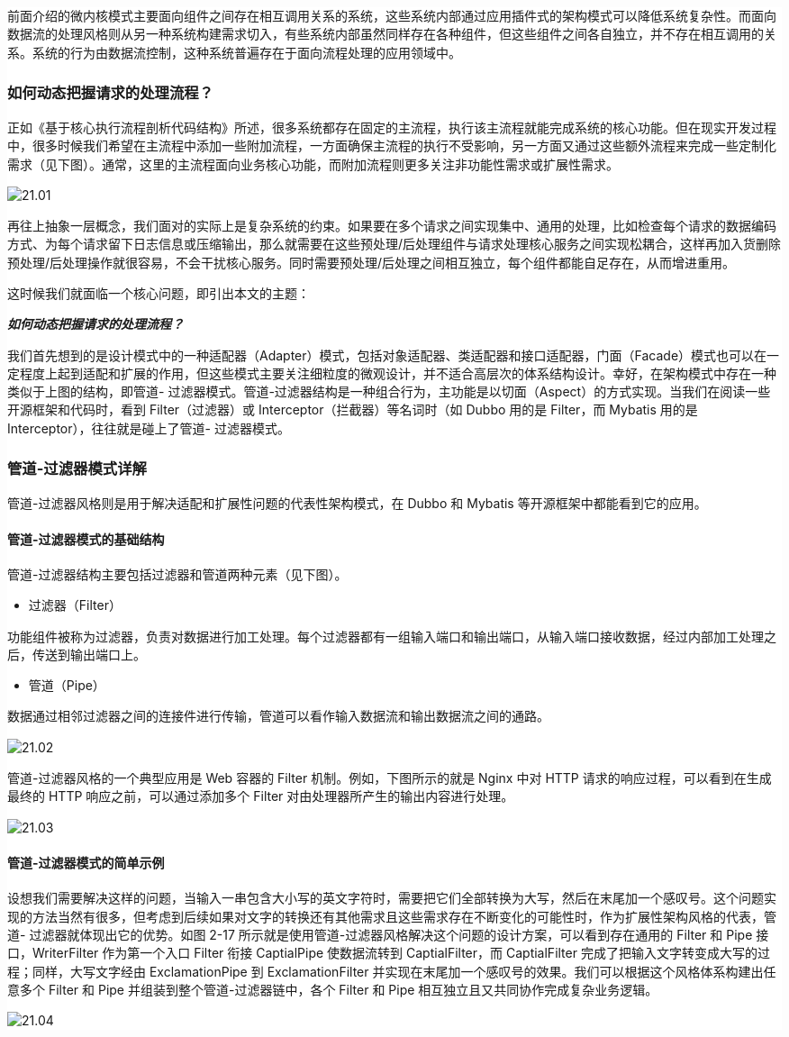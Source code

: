 前面介绍的微内核模式主要面向组件之间存在相互调用关系的系统，这些系统内部通过应用插件式的架构模式可以降低系统复杂性。而面向数据流的处理风格则从另一种系统构建需求切入，有些系统内部虽然同样存在各种组件，但这些组件之间各自独立，并不存在相互调用的关系。系统的行为由数据流控制，这种系统普遍存在于面向流程处理的应用领域中。

### 如何动态把握请求的处理流程？

正如《基于核心执行流程剖析代码结构》所述，很多系统都存在固定的主流程，执行该主流程就能完成系统的核心功能。但在现实开发过程中，很多时候我们希望在主流程中添加一些附加流程，一方面确保主流程的执行不受影响，另一方面又通过这些额外流程来完成一些定制化需求（见下图）。通常，这里的主流程面向业务核心功能，而附加流程则更多关注非功能性需求或扩展性需求。

![21.01](https://images.gitbook.cn/2020-05-25-052624.png)

再往上抽象一层概念，我们面对的实际上是复杂系统的约束。如果要在多个请求之间实现集中、通用的处理，比如检查每个请求的数据编码方式、为每个请求留下日志信息或压缩输出，那么就需要在这些预处理/后处理组件与请求处理核心服务之间实现松耦合，这样再加入货删除预处理/后处理操作就很容易，不会干扰核心服务。同时需要预处理/后处理之间相互独立，每个组件都能自足存在，从而增进重用。

这时候我们就面临一个核心问题，即引出本文的主题：

**_如何动态把握请求的处理流程？_**

我们首先想到的是设计模式中的一种适配器（Adapter）模式，包括对象适配器、类适配器和接口适配器，门面（Facade）模式也可以在一定程度上起到适配和扩展的作用，但这些模式主要关注细粒度的微观设计，并不适合高层次的体系结构设计。幸好，在架构模式中存在一种类似于上图的结构，即管道-
过滤器模式。管道-过滤器结构是一种组合行为，主功能是以切面（Aspect）的方式实现。当我们在阅读一些开源框架和代码时，看到 Filter（过滤器）或
Interceptor（拦截器）等名词时（如 Dubbo 用的是 Filter，而 Mybatis 用的是 Interceptor），往往就是碰上了管道-
过滤器模式。

### 管道-过滤器模式详解

管道-过滤器风格则是用于解决适配和扩展性问题的代表性架构模式，在 Dubbo 和 Mybatis 等开源框架中都能看到它的应用。

#### 管道-过滤器模式的基础结构

管道-过滤器结构主要包括过滤器和管道两种元素（见下图）。

  * 过滤器（Filter）

功能组件被称为过滤器，负责对数据进行加工处理。每个过滤器都有一组输入端口和输出端口，从输入端口接收数据，经过内部加工处理之后，传送到输出端口上。

  * 管道（Pipe）

数据通过相邻过滤器之间的连接件进行传输，管道可以看作输入数据流和输出数据流之间的通路。

![21.02](https://images.gitbook.cn/2020-05-25-52625.png)

管道-过滤器风格的一个典型应用是 Web 容器的 Filter 机制。例如，下图所示的就是 Nginx 中对 HTTP 请求的响应过程，可以看到在生成最终的
HTTP 响应之前，可以通过添加多个 Filter 对由处理器所产生的输出内容进行处理。

![21.03](https://images.gitbook.cn/2020-05-25-052626.png)

#### 管道-过滤器模式的简单示例

设想我们需要解决这样的问题，当输入一串包含大小写的英文字符时，需要把它们全部转换为大写，然后在末尾加一个感叹号。这个问题实现的方法当然有很多，但考虑到后续如果对文字的转换还有其他需求且这些需求存在不断变化的可能性时，作为扩展性架构风格的代表，管道-
过滤器就体现出它的优势。如图 2-17 所示就是使用管道-过滤器风格解决这个问题的设计方案，可以看到存在通用的 Filter 和 Pipe
接口，WriterFilter 作为第一个入口 Filter 衔接 CaptialPipe 使数据流转到 CaptialFilter，而
CaptialFilter 完成了把输入文字转变成大写的过程；同样，大写文字经由 ExclamationPipe 到 ExclamationFilter
并实现在末尾加一个感叹号的效果。我们可以根据这个风格体系构建出任意多个 Filter 和 Pipe 并组装到整个管道-过滤器链中，各个 Filter 和
Pipe 相互独立且又共同协作完成复杂业务逻辑。

![21.04](https://images.gitbook.cn/2020-05-25-052627.png)
